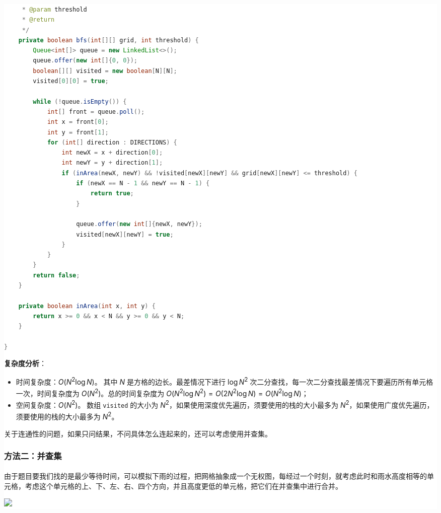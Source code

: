 ```Java
     * @param threshold
     * @return
     */
    private boolean bfs(int[][] grid, int threshold) {
        Queue<int[]> queue = new LinkedList<>();
        queue.offer(new int[]{0, 0});
        boolean[][] visited = new boolean[N][N];
        visited[0][0] = true;

        while (!queue.isEmpty()) {
            int[] front = queue.poll();
            int x = front[0];
            int y = front[1];
            for (int[] direction : DIRECTIONS) {
                int newX = x + direction[0];
                int newY = y + direction[1];
                if (inArea(newX, newY) && !visited[newX][newY] && grid[newX][newY] <= threshold) {
                    if (newX == N - 1 && newY == N - 1) {
                        return true;
                    }

                    queue.offer(new int[]{newX, newY});
                    visited[newX][newY] = true;
                }
            }
        }
        return false;
    }

    private boolean inArea(int x, int y) {
        return x >= 0 && x < N && y >= 0 && y < N;
    }

}
```

**复杂度分析**：

- 时间复杂度：$O(N^2\log N)$。
  其中 $N$ 是方格的边长。最差情况下进行 $\log N^2$ 次二分查找，每一次二分查找最差情况下要遍历所有单元格一次，时间复杂度为 $O(N^2)$。总的时间复杂度为 $O(N^2\log N^2)=O(2N^2\log N)=O(N^2\log N)$；
- 空间复杂度：$O(N^2)$。
  数组 `visited` 的大小为 $N^2$，如果使用深度优先遍历，须要使用的栈的大小最多为 $N^2$，如果使用广度优先遍历，须要使用的栈的大小最多为 $N^2$。

关于连通性的问题，如果只问结果，不问具体怎么连起来的，还可以考虑使用并查集。

### 方法二：并查集

由于题目要我们找的是最少等待时间，可以模拟下雨的过程，把网格抽象成一个无权图，每经过一个时刻，就考虑此时和雨水高度相等的单元格，考虑这个单元格的上、下、左、右、四个方向，并且高度更低的单元格，把它们在并查集中进行合并。

![](./assets/img/Solution0778_off_2_2.gif)

